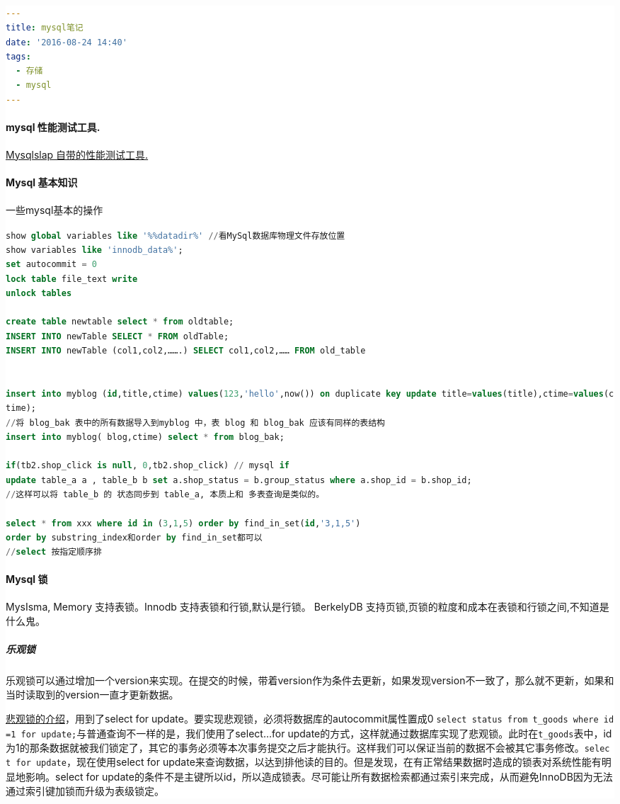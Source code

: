 ```yaml
---
title: mysql笔记
date: '2016-08-24 14:40'
tags:
  - 存储
  - mysql
---
```


#### mysql 性能测试工具.

[Mysqlslap 自带的性能测试工具.](http://www.ha97.com/5182.html)


#### Mysql 基本知识

一些mysql基本的操作
```sql
show global variables like '%%datadir%' //看MySql数据库物理文件存放位置
show variables like 'innodb_data%';
set autocommit = 0
lock table file_text write
unlock tables

create table newtable select * from oldtable;
INSERT INTO newTable SELECT * FROM oldTable;
INSERT INTO newTable (col1,col2,…….) SELECT col1,col2,…… FROM old_table


insert into myblog (id,title,ctime) values(123,'hello',now()) on duplicate key update title=values(title),ctime=values(ctime);
//将 blog_bak 表中的所有数据导入到myblog 中，表 blog 和 blog_bak 应该有同样的表结构
insert into myblog( blog,ctime) select * from blog_bak;

if(tb2.shop_click is null, 0,tb2.shop_click) // mysql if
update table_a a , table_b b set a.shop_status = b.group_status where a.shop_id = b.shop_id; 
//这样可以将 table_b 的 状态同步到 table_a, 本质上和 多表查询是类似的。

select * from xxx where id in (3,1,5) order by find_in_set(id,'3,1,5') 
order by substring_index和order by find_in_set都可以
//select 按指定顺序排
```

#### Mysql 锁

MysIsma, Memory 支持表锁。Innodb 支持表锁和行锁,默认是行锁。 BerkelyDB 支持页锁,页锁的粒度和成本在表锁和行锁之间,不知道是什么鬼。

##### 乐观锁
乐观锁可以通过增加一个version来实现。在提交的时候，带着version作为条件去更新，如果发现version不一致了，那么就不更新，如果和当时读取到的version一直才更新数据。

[悲观锁的介绍](http://chenzhou123520.iteye.com/blog/1860954)，用到了select for update。要实现悲观锁，必须将数据库的autocommit属性置成0
`select status from t_goods where id=1 for update;`与普通查询不一样的是，我们使用了select…for update的方式，这样就通过数据库实现了悲观锁。此时在`t_goods`表中，id为1的那条数据就被我们锁定了，其它的事务必须等本次事务提交之后才能执行。这样我们可以保证当前的数据不会被其它事务修改。`select for update`，现在使用select for update来查询数据，以达到排他读的目的。但是发现，在有正常结果数据时造成的锁表对系统性能有明显地影响。select for update的条件不是主键所以id，所以造成锁表。尽可能让所有数据检索都通过索引来完成，从而避免InnoDB因为无法通过索引键加锁而升级为表级锁定。
